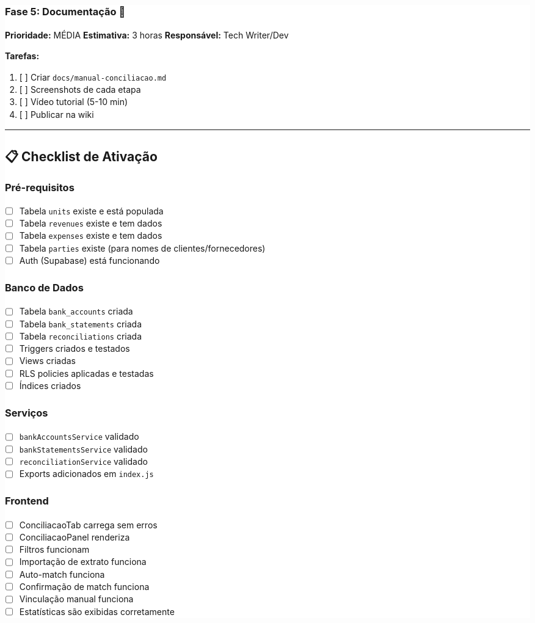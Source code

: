 ### Fase 5: Documentação 📖

**Prioridade:** MÉDIA
**Estimativa:** 3 horas
**Responsável:** Tech Writer/Dev

**Tarefas:**

1. [ ] Criar `docs/manual-conciliacao.md`
2. [ ] Screenshots de cada etapa
3. [ ] Vídeo tutorial (5-10 min)
4. [ ] Publicar na wiki

---

## 📋 Checklist de Ativação

### Pré-requisitos

- [ ] Tabela `units` existe e está populada
- [ ] Tabela `revenues` existe e tem dados
- [ ] Tabela `expenses` existe e tem dados
- [ ] Tabela `parties` existe (para nomes de clientes/fornecedores)
- [ ] Auth (Supabase) está funcionando

### Banco de Dados

- [ ] Tabela `bank_accounts` criada
- [ ] Tabela `bank_statements` criada
- [ ] Tabela `reconciliations` criada
- [ ] Triggers criados e testados
- [ ] Views criadas
- [ ] RLS policies aplicadas e testadas
- [ ] Índices criados

### Serviços

- [ ] `bankAccountsService` validado
- [ ] `bankStatementsService` validado
- [ ] `reconciliationService` validado
- [ ] Exports adicionados em `index.js`

### Frontend

- [ ] ConciliacaoTab carrega sem erros
- [ ] ConciliacaoPanel renderiza
- [ ] Filtros funcionam
- [ ] Importação de extrato funciona
- [ ] Auto-match funciona
- [ ] Confirmação de match funciona
- [ ] Vinculação manual funciona
- [ ] Estatísticas são exibidas corretamente
